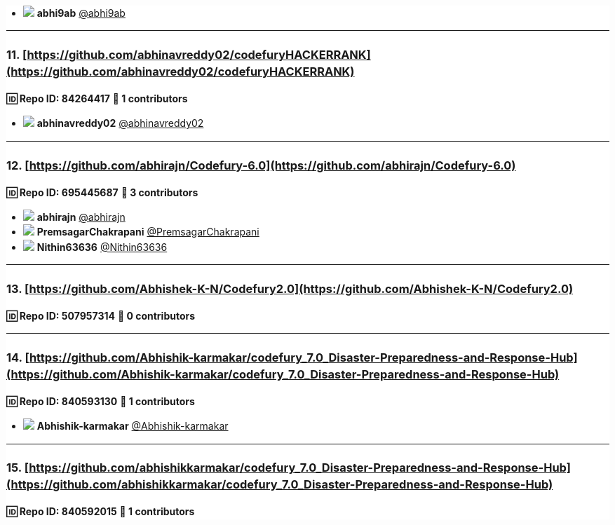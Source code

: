 - [<img src="https://avatars.githubusercontent.com/u/118924053?v=4" width="40">](https://github.com/abhi9ab) **abhi9ab** [@abhi9ab](https://github.com/abhi9ab)  

---

### 11. [https://github.com/abhinavreddy02/codefuryHACKERRANK](https://github.com/abhinavreddy02/codefuryHACKERRANK)
**🆔 Repo ID: 84264417**
**👥 1 contributors**

- [<img src="https://avatars.githubusercontent.com/u/24940076?v=4" width="40">](https://github.com/abhinavreddy02) **abhinavreddy02** [@abhinavreddy02](https://github.com/abhinavreddy02)  

---

### 12. [https://github.com/abhirajn/Codefury-6.0](https://github.com/abhirajn/Codefury-6.0)
**🆔 Repo ID: 695445687**
**👥 3 contributors**

- [<img src="https://avatars.githubusercontent.com/u/95080628?v=4" width="40">](https://github.com/abhirajn) **abhirajn** [@abhirajn](https://github.com/abhirajn)  
- [<img src="https://avatars.githubusercontent.com/u/104374523?v=4" width="40">](https://github.com/PremsagarChakrapani) **PremsagarChakrapani** [@PremsagarChakrapani](https://github.com/PremsagarChakrapani)  
- [<img src="https://avatars.githubusercontent.com/u/110537341?v=4" width="40">](https://github.com/Nithin63636) **Nithin63636** [@Nithin63636](https://github.com/Nithin63636)  

---

### 13. [https://github.com/Abhishek-K-N/Codefury2.0](https://github.com/Abhishek-K-N/Codefury2.0)
**🆔 Repo ID: 507957314**
**👥 0 contributors**


---

### 14. [https://github.com/Abhishik-karmakar/codefury_7.0_Disaster-Preparedness-and-Response-Hub](https://github.com/Abhishik-karmakar/codefury_7.0_Disaster-Preparedness-and-Response-Hub)
**🆔 Repo ID: 840593130**
**👥 1 contributors**

- [<img src="https://avatars.githubusercontent.com/u/156161400?v=4" width="40">](https://github.com/Abhishik-karmakar) **Abhishik-karmakar** [@Abhishik-karmakar](https://github.com/Abhishik-karmakar)  

---

### 15. [https://github.com/abhishikkarmakar/codefury_7.0_Disaster-Preparedness-and-Response-Hub](https://github.com/abhishikkarmakar/codefury_7.0_Disaster-Preparedness-and-Response-Hub)
**🆔 Repo ID: 840592015**
**👥 1 contributors**
